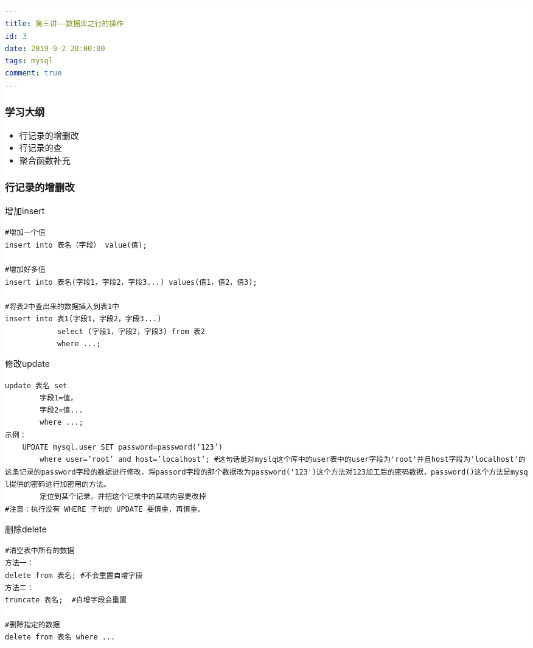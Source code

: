 ```yaml
---
title: 第三讲——数据库之行的操作
id: 3
date: 2019-9-2 20:00:00
tags: mysql
comment: true
---
```


### 学习大纲

- 行记录的增删改
- 行记录的查
- 聚合函数补充

### 行记录的增删改

增加insert

```mysql
#增加一个值
insert into 表名（字段） value(值);

#增加好多值
insert into 表名(字段1，字段2，字段3...) values(值1，值2，值3);

#将表2中查出来的数据插入到表1中
insert into 表1(字段1，字段2，字段3...) 
			select (字段1，字段2，字段3) from 表2 
			where ...;
```

修改update

```mysql
update 表名 set 
		字段1=值，
		字段2=值... 
		where ...;
示例：
    UPDATE mysql.user SET password=password(‘123’) 
        where user=’root’ and host=’localhost’; #这句话是对myslq这个库中的user表中的user字段为'root'并且host字段为'localhost'的这条记录的password字段的数据进行修改，将passord字段的那个数据改为password('123')这个方法对123加工后的密码数据，password()这个方法是mysql提供的密码进行加密用的方法。
        定位到某个记录，并把这个记录中的某项内容更改掉
#注意：执行没有 WHERE 子句的 UPDATE 要慎重，再慎重。
```

删除delete

```mysql
#清空表中所有的数据
方法一：
delete from 表名; #不会重置自增字段
方法二：
truncate 表名;  #自增字段会重置

#删除指定的数据
delete from 表名 where ...
```
